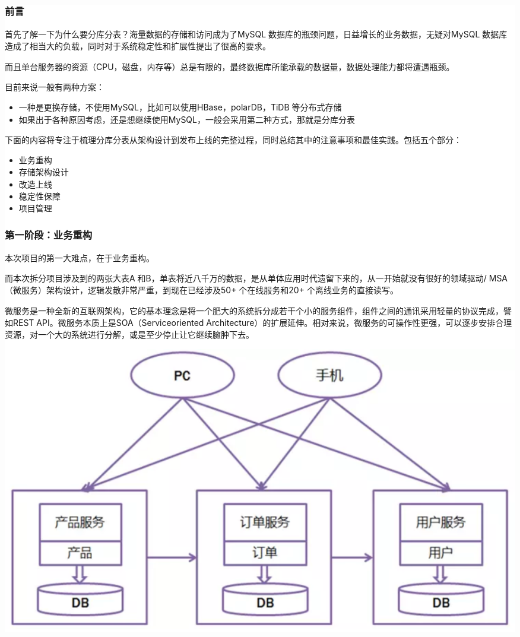 ### 前言

首先了解一下为什么要分库分表？海量数据的存储和访问成为了MySQL 数据库的瓶颈问题，日益增长的业务数据，无疑对MySQL 数据库造成了相当大的负载，同时对于系统稳定性和扩展性提出了很高的要求。

而且单台服务器的资源（CPU，磁盘，内存等）总是有限的，最终数据库所能承载的数据量，数据处理能力都将遭遇瓶颈。

目前来说一般有两种方案：

- 一种是更换存储，不使用MySQL，比如可以使用HBase，polarDB，TiDB 等分布式存储
- 如果出于各种原因考虑，还是想继续使用MySQL，一般会采用第二种方式，那就是分库分表

下面的内容将专注于梳理分库分表从架构设计到发布上线的完整过程，同时总结其中的注意事项和最佳实践。包括五个部分：

- 业务重构
- 存储架构设计
- 改造上线
- 稳定性保障
- 项目管理

### 第一阶段：业务重构

本次项目的第一大难点，在于业务重构。

而本次拆分项目涉及到的两张大表A 和B，单表将近八千万的数据，是从单体应用时代遗留下来的，从一开始就没有很好的领域驱动/ MSA（微服务）架构设计，逻辑发散非常严重，到现在已经涉及50+ 个在线服务和20+ 个离线业务的直接读写。

微服务是一种全新的互联网架构，它的基本理念是将一个肥大的系统拆分成若干个小的服务组件，组件之间的通讯采用轻量的协议完成，譬如REST API。微服务本质上是SOA（Serviceoriented Architecture）的扩展延伸。相对来说，微服务的可操作性更强，可以逐步安排合理资源，对一个大的系统进行分解，或是至少停止让它继续臃肿下去。

![微服务架构](https://raw.githubusercontent.com/MylittleTown/notes/master/Linked_pictures/%E7%AC%94%E8%AE%B07-%E5%BE%AE%E6%9C%8D%E5%8A%A1%E6%9E%B6%E6%9E%84.png)
